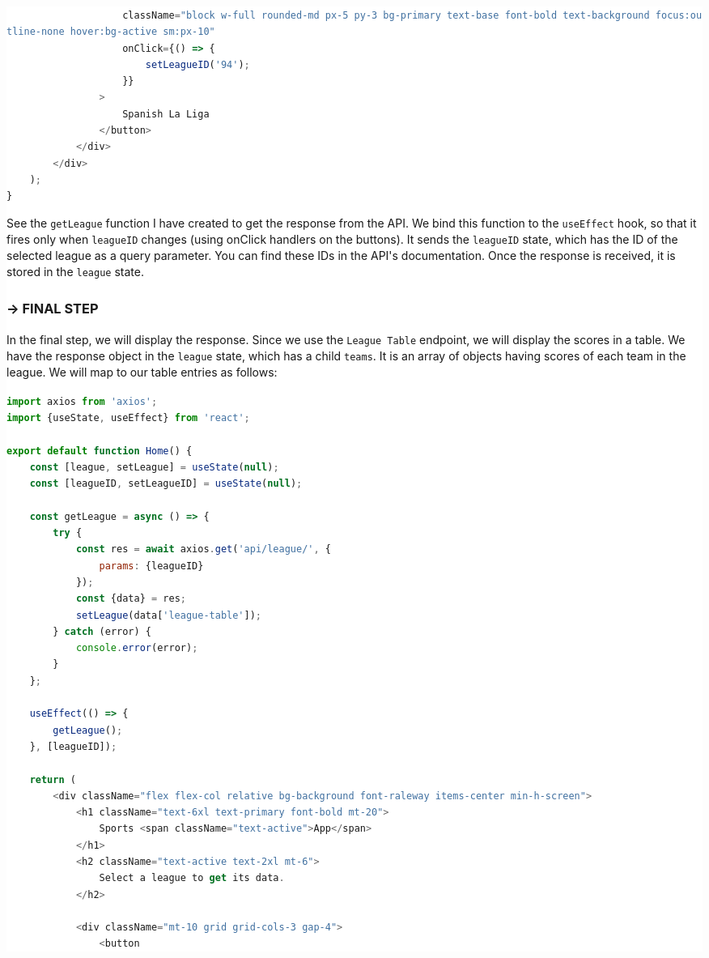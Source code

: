 ```js
					className="block w-full rounded-md px-5 py-3 bg-primary text-base font-bold text-background focus:outline-none hover:bg-active sm:px-10"
					onClick={() => {
						setLeagueID('94');
					}}
				>
					Spanish La Liga
				</button>
			</div>
		</div>
	);
}
```

See the `getLeague` function I have created to get the response from the API. We bind this function to the `useEffect` hook, so that it fires only when `leagueID` changes (using onClick handlers on the buttons). It sends the `leagueID` state, which has the ID of the selected league as a query parameter. You can find these IDs in the API's documentation. Once the response is received, it is stored in the `league` state.

### → FINAL STEP

In the final step, we will display the response. Since we use the `League Table` endpoint, we will display the scores in a table. We have the response object in the `league` state, which has a child `teams`. It is an array of objects having scores of each team in the league. We will map to our table entries as follows:

```js
import axios from 'axios';
import {useState, useEffect} from 'react';

export default function Home() {
	const [league, setLeague] = useState(null);
	const [leagueID, setLeagueID] = useState(null);

	const getLeague = async () => {
		try {
			const res = await axios.get('api/league/', {
				params: {leagueID}
			});
			const {data} = res;
			setLeague(data['league-table']);
		} catch (error) {
			console.error(error);
		}
	};

	useEffect(() => {
		getLeague();
	}, [leagueID]);

	return (
		<div className="flex flex-col relative bg-background font-raleway items-center min-h-screen">
			<h1 className="text-6xl text-primary font-bold mt-20">
				Sports <span className="text-active">App</span>
			</h1>
			<h2 className="text-active text-2xl mt-6">
				Select a league to get its data.
			</h2>

			<div className="mt-10 grid grid-cols-3 gap-4">
				<button
```